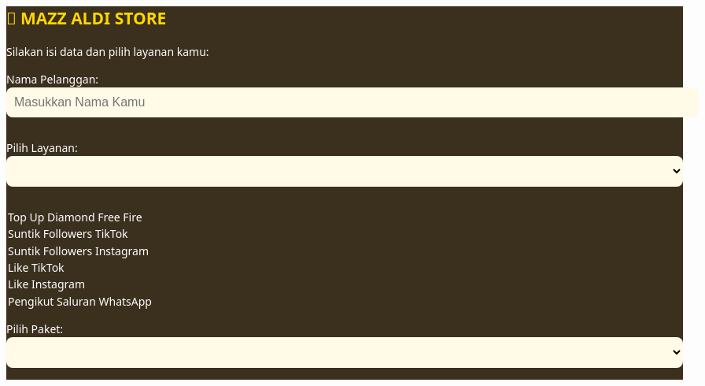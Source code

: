 <style>
  body {
    background-color: #3b2f1e; /* dark gold background */
    color: white;
    font-family: 'Segoe UI', sans-serif;
    padding: 20px;
  }

  h2, h3 {
    color: #FFD700; /* gold text */
  }

  input, select, button {
    width: 100%;
    padding: 10px;
    margin-bottom: 15px;
    border-radius: 8px;
    border: none;
    font-size: 16px;
  }

  input, select {
    background-color: #fffbe6;
    color: #000;
  }

  button {
    background-color: #FFD700;
    color: #000;
    font-weight: bold;
    cursor: pointer;
  }

  button:hover {
    background-color: #e6c200;
  }
</style>

<h2>🛒 MAZZ ALDI STORE</h2>
<p>Silakan isi data dan pilih layanan kamu:</p>

<label>Nama Pelanggan:</label>
<input type="text" id="nama" placeholder="Masukkan Nama Kamu">

<label>Pilih Layanan:</label>
<select id="layanan">
  <option value="Top Up FF">Top Up Diamond Free Fire</option>
  <option value="Suntik Followers TikTok">Suntik Followers TikTok</option>
  <option value="Suntik Followers IG">Suntik Followers Instagram</option>
  <option value="Like TikTok">Like TikTok</option>
  <option value="Like Instagram">Like Instagram</option>
  <option value="Pengikut Saluran WA">Pengikut Saluran WhatsApp</option>
</select>

<label>Pilih Paket:</label>
<select id="paket">
  